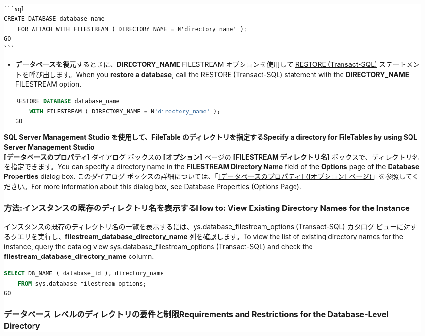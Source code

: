    ```sql  
    CREATE DATABASE database_name  
        FOR ATTACH WITH FILESTREAM ( DIRECTORY_NAME = N'directory_name' );  
    GO  
    ```  
  
-   <span data-ttu-id="52111-149">**データベースを復元**するときに、**DIRECTORY_NAME** FILESTREAM オプションを使用して [RESTORE &#40;Transact-SQL&#41;](/sql/t-sql/statements/restore-statements-transact-sql) ステートメントを呼び出します。</span><span class="sxs-lookup"><span data-stu-id="52111-149">When you **restore a database**, call the [RESTORE &#40;Transact-SQL&#41;](/sql/t-sql/statements/restore-statements-transact-sql) statement with the **DIRECTORY_NAME** FILESTREAM option.</span></span>  
  
    ```sql  
    RESTORE DATABASE database_name  
        WITH FILESTREAM ( DIRECTORY_NAME = N'directory_name' );  
    GO  
    ```  
  
 <span data-ttu-id="52111-150">**SQL Server Management Studio を使用して、FileTable のディレクトリを指定する**</span><span class="sxs-lookup"><span data-stu-id="52111-150">**Specify a directory for FileTables by using SQL Server Management Studio**</span></span>  
 <span data-ttu-id="52111-151">**[データベースのプロパティ]** ダイアログ ボックスの **[オプション]** ページの **[FILESTREAM ディレクトリ名]** ボックスで、ディレクトリ名を指定できます。</span><span class="sxs-lookup"><span data-stu-id="52111-151">You can specify a directory name in the **FILESTREAM Directory Name** field of the **Options** page of the **Database Properties** dialog box.</span></span> <span data-ttu-id="52111-152">このダイアログ ボックスの詳細については、「[[データベースのプロパティ] &#40;[オプション] ページ&#41;](../databases/database-properties-options-page.md)」を参照してください。</span><span class="sxs-lookup"><span data-stu-id="52111-152">For more information about this dialog box, see [Database Properties &#40;Options Page&#41;](../databases/database-properties-options-page.md).</span></span>  
  
###  <a name="how-to-view-existing-directory-names-for-the-instance"></a><a name="viewnames"></a> <span data-ttu-id="52111-153">方法:インスタンスの既存のディレクトリ名を表示する</span><span class="sxs-lookup"><span data-stu-id="52111-153">How to: View Existing Directory Names for the Instance</span></span>  
 <span data-ttu-id="52111-154">インスタンスの既存のディレクトリ名の一覧を表示するには、[ys.database_filestream_options &#40;Transact-SQL&#41;](/sql/relational-databases/system-catalog-views/sys-database-filestream-options-transact-sql) カタログ ビューに対するクエリを実行し、**filestream_database_directory_name** 列を確認します。</span><span class="sxs-lookup"><span data-stu-id="52111-154">To view the list of existing directory names for the instance, query the catalog view [sys.database_filestream_options &#40;Transact-SQL&#41;](/sql/relational-databases/system-catalog-views/sys-database-filestream-options-transact-sql) and check the **filestream_database_directory_name** column.</span></span>  
  
```sql  
SELECT DB_NAME ( database_id ), directory_name  
    FROM sys.database_filestream_options;  
GO  
```  
  
###  <a name="requirements-and-restrictions-for-the-database-level-directory"></a><a name="ReqDirectory"></a> <span data-ttu-id="52111-155">データベース レベルのディレクトリの要件と制限</span><span class="sxs-lookup"><span data-stu-id="52111-155">Requirements and Restrictions for the Database-Level Directory</span></span>  
  